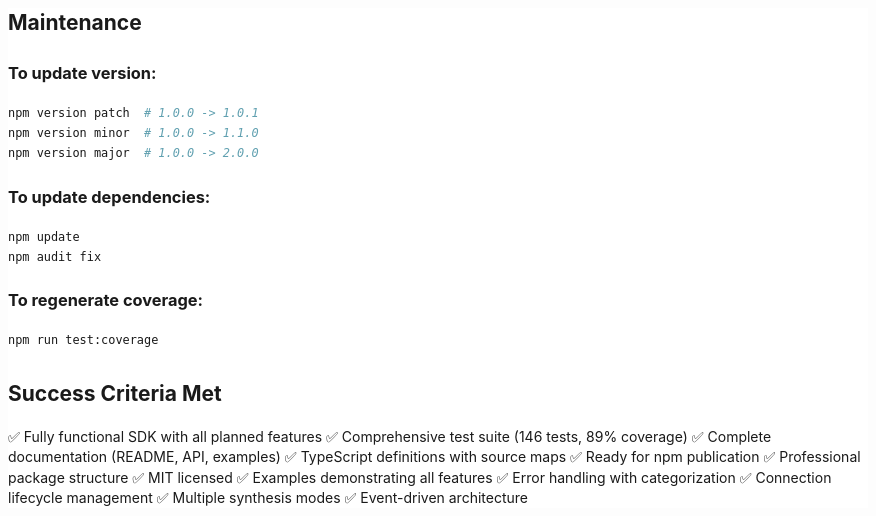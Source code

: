 ## Maintenance

### To update version:
```bash
npm version patch  # 1.0.0 -> 1.0.1
npm version minor  # 1.0.0 -> 1.1.0
npm version major  # 1.0.0 -> 2.0.0
```

### To update dependencies:
```bash
npm update
npm audit fix
```

### To regenerate coverage:
```bash
npm run test:coverage
```

## Success Criteria Met

✅ Fully functional SDK with all planned features
✅ Comprehensive test suite (146 tests, 89% coverage)
✅ Complete documentation (README, API, examples)
✅ TypeScript definitions with source maps
✅ Ready for npm publication
✅ Professional package structure
✅ MIT licensed
✅ Examples demonstrating all features
✅ Error handling with categorization
✅ Connection lifecycle management
✅ Multiple synthesis modes
✅ Event-driven architecture
